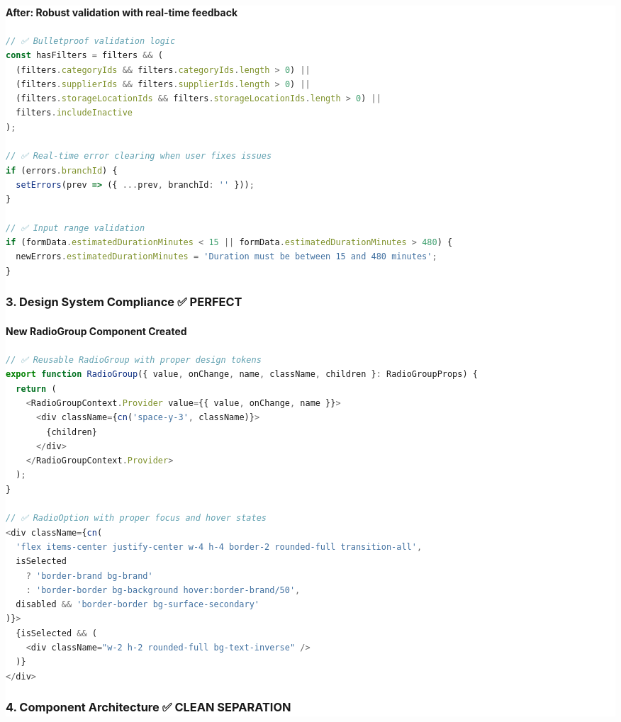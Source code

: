 #### **After**: Robust validation with real-time feedback
```typescript
// ✅ Bulletproof validation logic
const hasFilters = filters && (
  (filters.categoryIds && filters.categoryIds.length > 0) ||
  (filters.supplierIds && filters.supplierIds.length > 0) ||
  (filters.storageLocationIds && filters.storageLocationIds.length > 0) ||
  filters.includeInactive
);

// ✅ Real-time error clearing when user fixes issues
if (errors.branchId) {
  setErrors(prev => ({ ...prev, branchId: '' }));
}

// ✅ Input range validation
if (formData.estimatedDurationMinutes < 15 || formData.estimatedDurationMinutes > 480) {
  newErrors.estimatedDurationMinutes = 'Duration must be between 15 and 480 minutes';
}
```

### **3. Design System Compliance** ✅ **PERFECT**

#### **New RadioGroup Component Created**
```typescript
// ✅ Reusable RadioGroup with proper design tokens
export function RadioGroup({ value, onChange, name, className, children }: RadioGroupProps) {
  return (
    <RadioGroupContext.Provider value={{ value, onChange, name }}>
      <div className={cn('space-y-3', className)}>
        {children}
      </div>
    </RadioGroupContext.Provider>
  );
}

// ✅ RadioOption with proper focus and hover states
<div className={cn(
  'flex items-center justify-center w-4 h-4 border-2 rounded-full transition-all',
  isSelected
    ? 'border-brand bg-brand'
    : 'border-border bg-background hover:border-brand/50',
  disabled && 'border-border bg-surface-secondary'
)}>
  {isSelected && (
    <div className="w-2 h-2 rounded-full bg-text-inverse" />
  )}
</div>
```

### **4. Component Architecture** ✅ **CLEAN SEPARATION**
